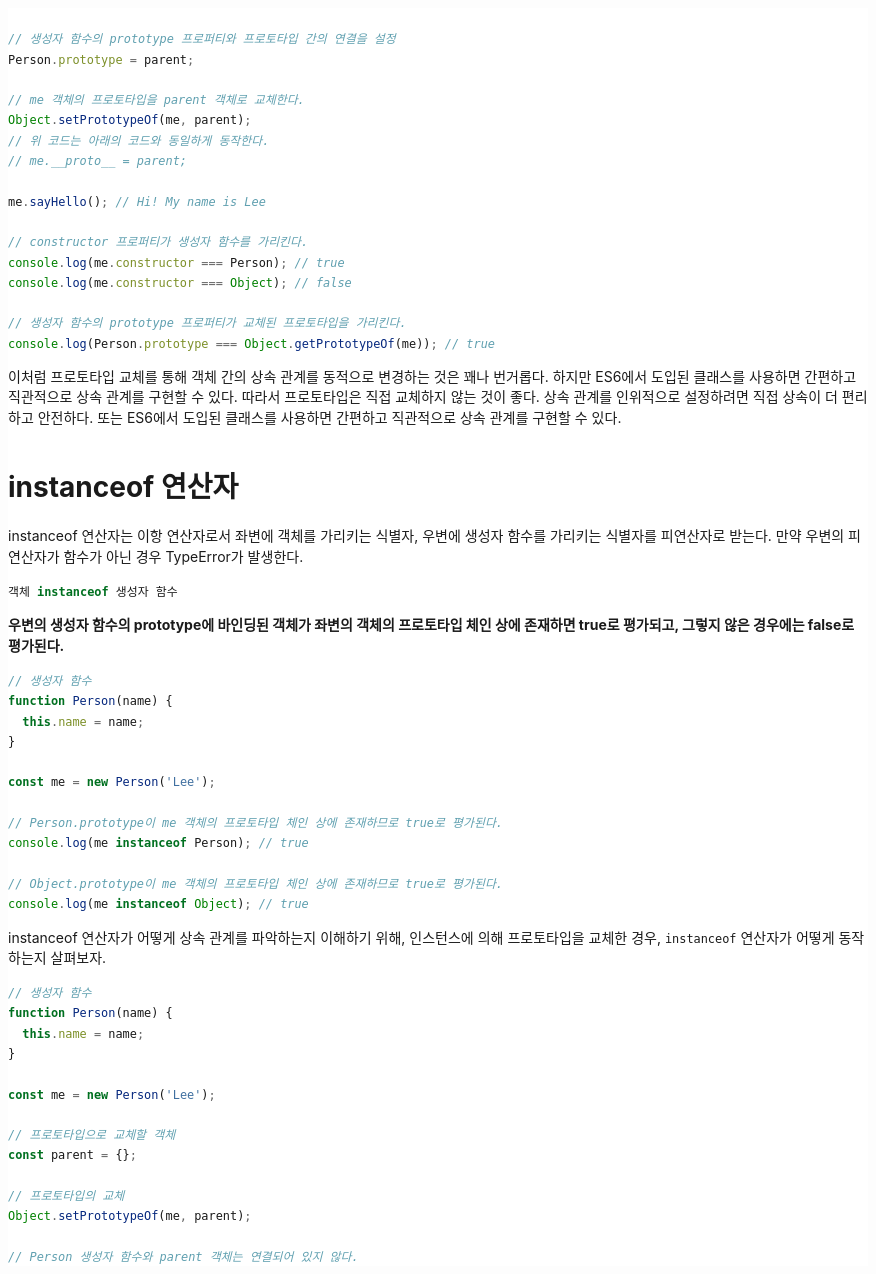 ```javascript

// 생성자 함수의 prototype 프로퍼티와 프로토타입 간의 연결을 설정
Person.prototype = parent;

// me 객체의 프로토타입을 parent 객체로 교체한다.
Object.setPrototypeOf(me, parent);
// 위 코드는 아래의 코드와 동일하게 동작한다.
// me.__proto__ = parent;

me.sayHello(); // Hi! My name is Lee

// constructor 프로퍼티가 생성자 함수를 가리킨다.
console.log(me.constructor === Person); // true
console.log(me.constructor === Object); // false

// 생성자 함수의 prototype 프로퍼티가 교체된 프로토타입을 가리킨다.
console.log(Person.prototype === Object.getPrototypeOf(me)); // true
```

이처럼 프로토타입 교체를 통해 객체 간의 상속 관계를 동적으로 변경하는 것은 꽤나 번거롭다. 하지만 ES6에서 도입된 클래스를 사용하면 간편하고 직관적으로 상속 관계를 구현할 수 있다. 따라서 프로토타입은 직접 교체하지 않는 것이 좋다. 상속 관계를 인위적으로 설정하려면 직접 상속이 더 편리하고 안전하다. 또는 ES6에서 도입된 클래스를 사용하면 간편하고 직관적으로 상속 관계를 구현할 수 있다.

#  instanceof 연산자

instanceof 연산자는 이항 연산자로서 좌변에 객체를 가리키는 식별자, 우변에 생성자 함수를 가리키는 식별자를 피연산자로 받는다. 만약 우변의 피연산자가 함수가 아닌 경우 TypeError가 발생한다.

```javascript
객체 instanceof 생성자 함수
```

**우변의 생성자 함수의 prototype에 바인딩된 객체가 좌변의 객체의 프로토타입 체인 상에 존재하면 true로 평가되고, 그렇지 않은 경우에는 false로 평가된다.**

```javascript
// 생성자 함수
function Person(name) {
  this.name = name;
}

const me = new Person('Lee');

// Person.prototype이 me 객체의 프로토타입 체인 상에 존재하므로 true로 평가된다.
console.log(me instanceof Person); // true

// Object.prototype이 me 객체의 프로토타입 체인 상에 존재하므로 true로 평가된다.
console.log(me instanceof Object); // true
```

instanceof 연산자가 어떻게 상속 관계를 파악하는지 이해하기 위해, 인스턴스에 의해 프로토타입을 교체한 경우, `instanceof` 연산자가 어떻게 동작하는지 살펴보자.

```javascript
// 생성자 함수
function Person(name) {
  this.name = name;
}

const me = new Person('Lee');

// 프로토타입으로 교체할 객체
const parent = {};

// 프로토타입의 교체
Object.setPrototypeOf(me, parent);

// Person 생성자 함수와 parent 객체는 연결되어 있지 않다.
```